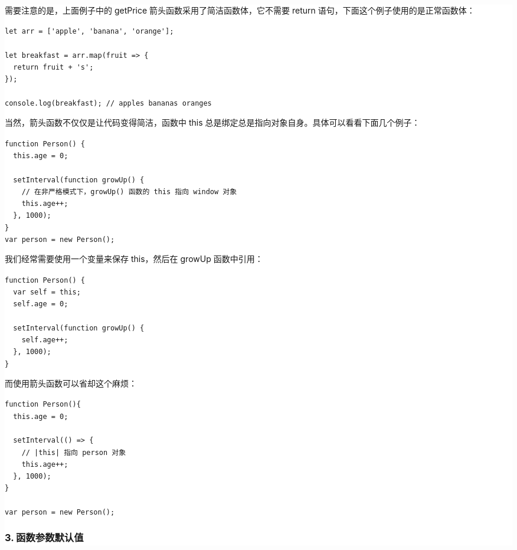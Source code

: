 需要注意的是，上面例子中的 getPrice 箭头函数采用了简洁函数体，它不需要 return 语句，下面这个例子使用的是正常函数体：

```
let arr = ['apple', 'banana', 'orange'];
 
let breakfast = arr.map(fruit => {
  return fruit + 's';
});
 
console.log(breakfast); // apples bananas oranges
```

当然，箭头函数不仅仅是让代码变得简洁，函数中 this 总是绑定总是指向对象自身。具体可以看看下面几个例子：

```
function Person() {
  this.age = 0;
 
  setInterval(function growUp() {
    // 在非严格模式下，growUp() 函数的 this 指向 window 对象
    this.age++;
  }, 1000);
}
var person = new Person();
```

我们经常需要使用一个变量来保存 this，然后在 growUp 函数中引用：

```
function Person() {
  var self = this;
  self.age = 0;
 
  setInterval(function growUp() {
    self.age++;
  }, 1000);
}
```

而使用箭头函数可以省却这个麻烦：

```
function Person(){
  this.age = 0;
 
  setInterval(() => {
    // |this| 指向 person 对象
    this.age++;
  }, 1000);
}
 
var person = new Person();
```

### 3. 函数参数默认值
